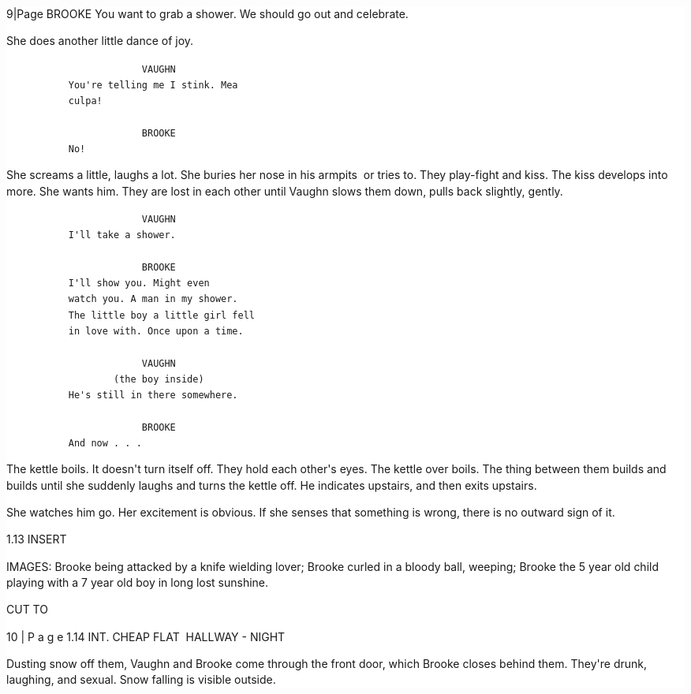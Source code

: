 
9|Page
                            BROOKE
               You want to grab a shower. We
               should go out and celebrate.

She does another little dance of joy.

                            VAUGHN
               You're telling me I stink. Mea
               culpa!

                            BROOKE
               No!

She screams a little, laughs a lot. She buries her nose in his
armpits ­ or tries to. They play-fight and kiss. The kiss
develops into more. She wants him. They are lost in each other
until Vaughn slows them down, pulls back slightly, gently.

                            VAUGHN
               I'll take a shower.

                            BROOKE
               I'll show you. Might even
               watch you. A man in my shower.
               The little boy a little girl fell
               in love with. Once upon a time.

                            VAUGHN
                       (the boy inside)
               He's still in there somewhere.

                            BROOKE
               And now . . .

The kettle boils. It doesn't turn itself off. They hold each
other's eyes. The kettle over boils. The thing between them
builds and builds until she suddenly laughs and turns the
kettle off. He indicates upstairs, and then exits upstairs.

She watches him go. Her excitement is obvious. If she senses
that something is wrong, there is no outward sign of it.

1.13 INSERT

IMAGES: Brooke being attacked by a knife wielding lover;
Brooke curled in a bloody ball, weeping; Brooke the 5 year old
child playing with a 7 year old boy in long lost sunshine.

CUT TO



10 | P a g e
1.14 INT. CHEAP FLAT ­ HALLWAY - NIGHT

Dusting snow off them, Vaughn and Brooke come through the
front door, which Brooke closes behind them. They're drunk,
laughing, and sexual. Snow falling is visible outside.
